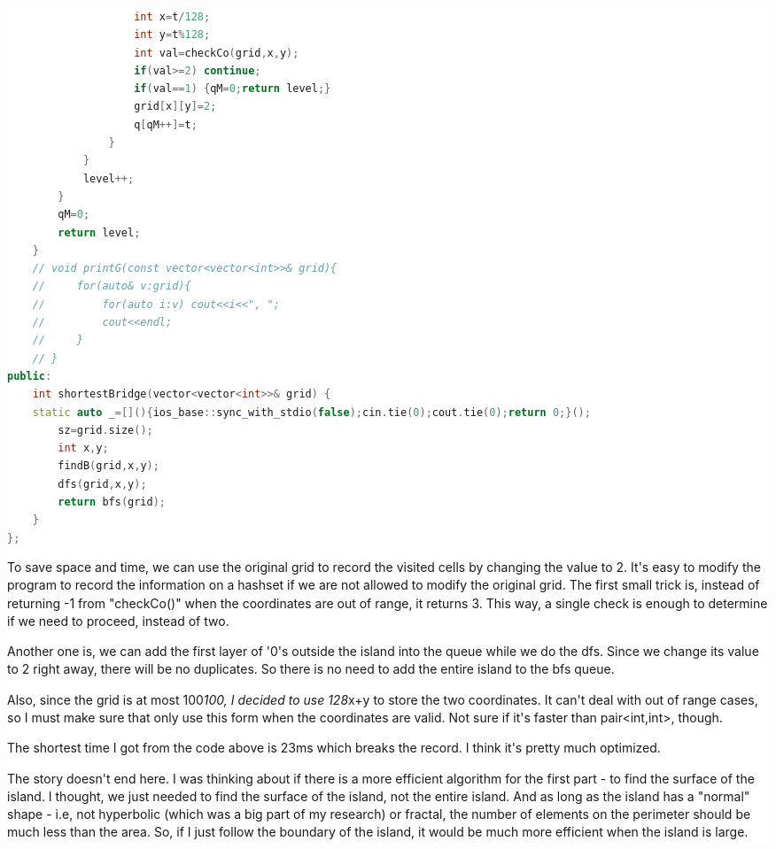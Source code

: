 ```cpp
                    int x=t/128;
                    int y=t%128;
                    int val=checkCo(grid,x,y);
                    if(val>=2) continue;
                    if(val==1) {qM=0;return level;}
                    grid[x][y]=2;
                    q[qM++]=t;
                }
            }
            level++;
        }
        qM=0;
        return level;
    }
    // void printG(const vector<vector<int>>& grid){
    //     for(auto& v:grid){
    //         for(auto i:v) cout<<i<<", ";
    //         cout<<endl;
    //     }
    // }
public:
    int shortestBridge(vector<vector<int>>& grid) {
    static auto _=[](){ios_base::sync_with_stdio(false);cin.tie(0);cout.tie(0);return 0;}();
        sz=grid.size();
        int x,y;
        findB(grid,x,y);
        dfs(grid,x,y);
        return bfs(grid);
    }
};
```
To save space and time, we can use the original grid to record the visited cells by changing the value to 2. It's easy to modify the program to record the information on a hashset if we are not allowed to modify the original grid.
The first small trick is, instead of returning -1 from "checkCo()" when the coordinates are out of range, it returns 3. This way, a single check is enough to determine if we need to proceed, instead of two.

Another one is, we can add the first layer of '0's outside the island into the queue while we do the dfs. Since we change its value to 2 right away, there will be no duplicates. So there is no need to add the entire island to the bfs queue.

Also, since the grid is at most 100*100, I decided to use 128*x+y to store the two coordinates. It can't deal with out of range cases, so I must make sure that only use this form when the coordinates are valid. Not sure if it's faster than pair&lt;int,int&gt;, though.

The shortest time I got from the code above is 23ms which breaks the record. I think it's pretty much optimized.

The story doesn't end here. I was thinking about if there is a more efficient algorithm for the first part - to find the surface of the island. I thought, we just needed to find the surface of the island, not the entire island. And as long as the island has a "normal" shape - i.e, not hyperbolic (which was a big part of my research) or fractal, the number of elements on the perimeter should be much less than the area. So, if I just follow the boundary of the island, it would be much more efficient when the island is large.
